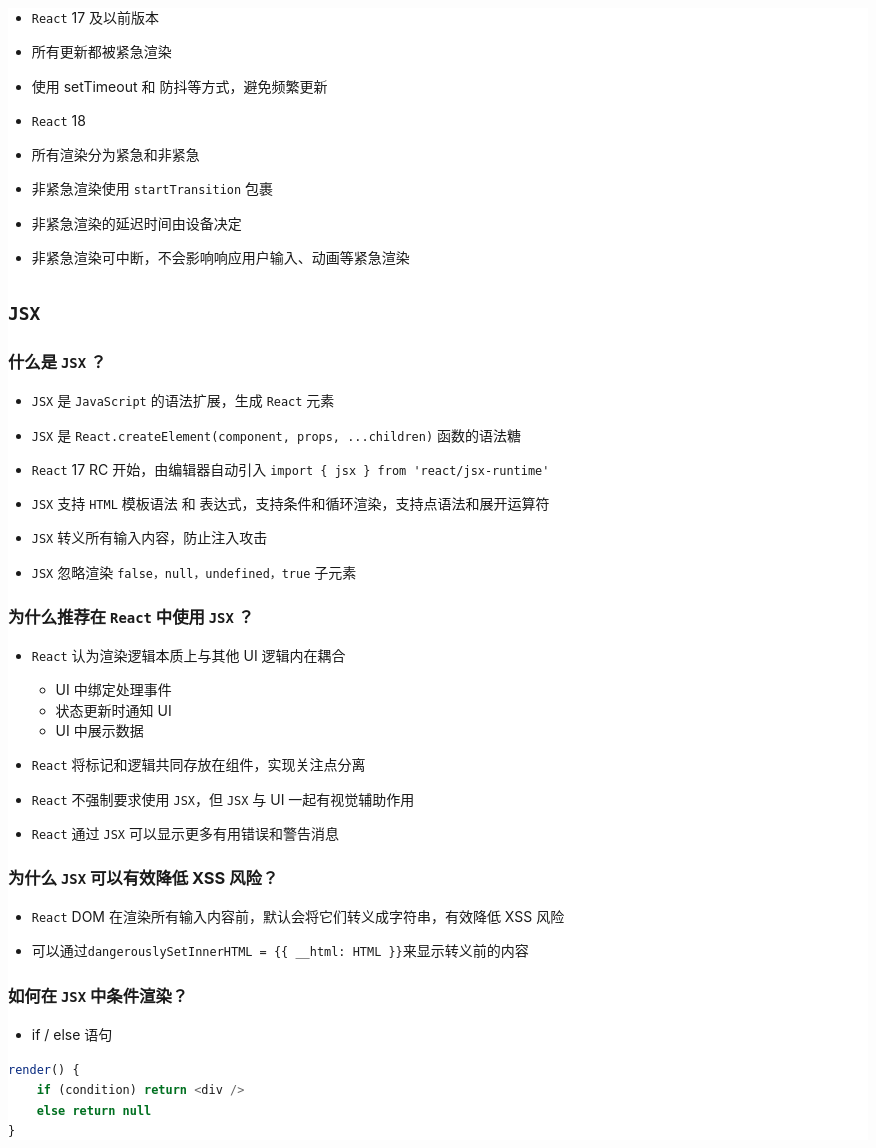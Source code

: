   * `React` 17 及以前版本

  * 所有更新都被紧急渲染

  * 使用 setTimeout 和 防抖等方式，避免频繁更新

  * `React` 18

  * 所有渲染分为紧急和非紧急

  * 非紧急渲染使用 `startTransition` 包裹

  * 非紧急渲染的延迟时间由设备决定

  * 非紧急渲染可中断，不会影响响应用户输入、动画等紧急渲染


## `JSX`

### 什么是 `JSX` ？

- `JSX` 是 `JavaScript` 的语法扩展，生成 `React` 元素

- `JSX` 是 `React.createElement(component, props, ...children)` 函数的语法糖
- `React` 17 RC 开始，由编辑器自动引入 `import { jsx } from 'react/jsx-runtime'`
- `JSX` 支持 `HTML` 模板语法 和 表达式，支持条件和循环渲染，支持点语法和展开运算符
- `JSX` 转义所有输入内容，防止注入攻击
- `JSX` 忽略渲染 `false，null，undefined，true` 子元素

### 为什么推荐在 `React` 中使用 `JSX` ？

- `React` 认为渲染逻辑本质上与其他 UI 逻辑内在耦合

  - UI 中绑定处理事件
  - 状态更新时通知 UI
  - UI 中展示数据
- `React` 将标记和逻辑共同存放在组件，实现关注点分离
- `React` 不强制要求使用 `JSX`，但 `JSX` 与 UI 一起有视觉辅助作用
- `React` 通过 `JSX` 可以显示更多有用错误和警告消息

### 为什么 `JSX` 可以有效降低 XSS 风险？

- `React` DOM 在渲染所有输入内容前，默认会将它们转义成字符串，有效降低 XSS 风险

- 可以通过`dangerouslySetInnerHTML = {{ __html: HTML }}`来显示转义前的内容

### 如何在 `JSX` 中条件渲染？

- if / else 语句

``` js
render() {
	if (condition) return <div />
	else return null
}
```
